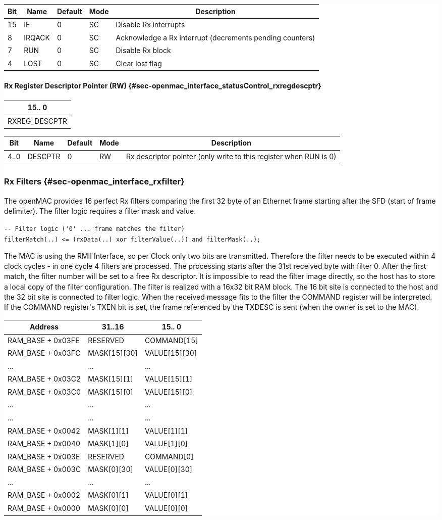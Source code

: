 Bit | Name  | Default   | Mode | Description
--- | ----- | --------- | ---- | -----------
15  | IE    | 0         | SC   | Disable Rx interrupts
8   | IRQACK | 0        | SC   | Acknowledge a Rx interrupt (decrements pending counters)
7   | RUN   | 0         | SC   | Disable Rx block
4   | LOST  | 0         | SC   | Clear lost flag

#### Rx Register Descriptor Pointer (RW) {#sec-openmac_interface_statusControl_rxregdescptr}

| 15.. 0    |
| --------- |
| RXREG_DESCPTR |

Bit | Name  | Default   | Mode | Description
--- | ----- | --------- | ---- | -----------
4..0 | DESCPTR | 0      | RW   | Rx descriptor pointer (only write to this register when RUN is 0)

### Rx Filters {#sec-openmac_interface_rxfilter}

The openMAC provides 16 perfect Rx filters comparing the first 32 byte of an
Ethernet frame starting after the SFD (start of frame delimiter).
The filter logic requires a filter mask and value.

~~~{.vhd}
-- Filter logic ('0' ... frame matches the filter)
filterMatch(..) <= (rxData(..) xor filterValue(..)) and filterMask(..);
~~~

The MAC is using the RMII Interface, so per Clock only two bits are transmitted.
Therefore the filter needs to be executed within 4 clock cycles - in one cycle 4 filters are processed.
The processing starts after the 31st received byte with filter 0.
After the first match, the filter number will be set to a free Rx descriptor.
It is impossible to read the filter image directly, so the host has to store a
local copy of the filter configuration.
The filter is realized with a 16x32 bit RAM block. The 16 bit site is connected
to the host and the 32 bit site is connected to filter logic.
When the received message fits to the filter the COMMAND register will be interpreted.
If the COMMAND register's TXEN bit is set, the frame referenced by the TXDESC is
sent (when the owner is set to the MAC).

Address |   31..16  |   15.. 0
------- | --------- | ---------
RAM_BASE + 0x03FE | RESERVED    | COMMAND[15]
RAM_BASE + 0x03FC | MASK[15][30] | VALUE[15][30]
...               | ... | ...
RAM_BASE + 0x03C2 | MASK[15][1] | VALUE[15][1]
RAM_BASE + 0x03C0 | MASK[15][0] | VALUE[15][0]
...               | ... | ...
...               | ... | ...
RAM_BASE + 0x0042 | MASK[1][1] | VALUE[1][1]
RAM_BASE + 0x0040 | MASK[1][0] | VALUE[1][0]
RAM_BASE + 0x003E | RESERVED    | COMMAND[0]
RAM_BASE + 0x003C | MASK[0][30] | VALUE[0][30]
...               | ... | ...
RAM_BASE + 0x0002 | MASK[0][1] | VALUE[0][1]
RAM_BASE + 0x0000 | MASK[0][0] | VALUE[0][0]
